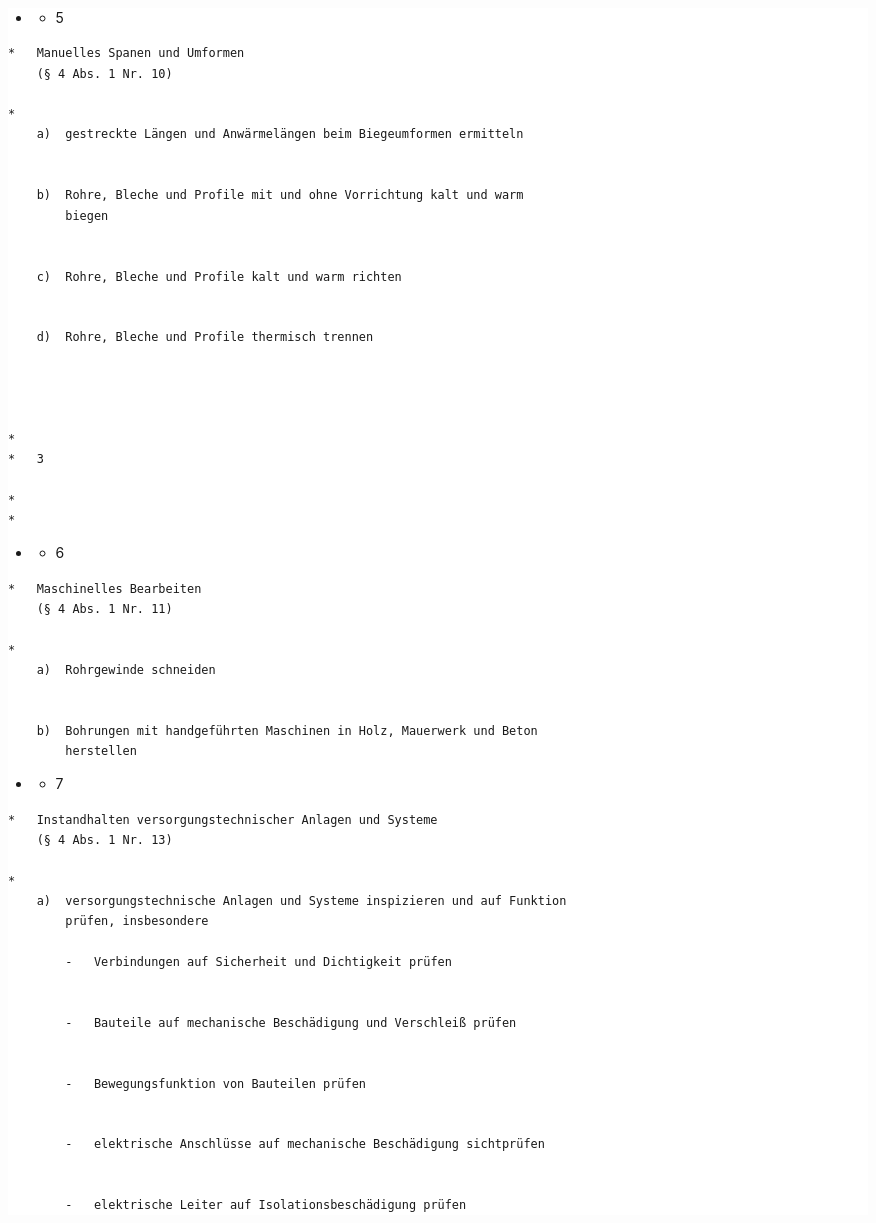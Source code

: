 
*    *   5

    *   Manuelles Spanen und Umformen
        (§ 4 Abs. 1 Nr. 10)

    *
        a)  gestreckte Längen und Anwärmelängen beim Biegeumformen ermitteln


        b)  Rohre, Bleche und Profile mit und ohne Vorrichtung kalt und warm
            biegen


        c)  Rohre, Bleche und Profile kalt und warm richten


        d)  Rohre, Bleche und Profile thermisch trennen




    *
    *   3

    *
    *

*    *   6

    *   Maschinelles Bearbeiten
        (§ 4 Abs. 1 Nr. 11)

    *
        a)  Rohrgewinde schneiden


        b)  Bohrungen mit handgeführten Maschinen in Holz, Mauerwerk und Beton
            herstellen





*    *   7

    *   Instandhalten versorgungstechnischer Anlagen und Systeme
        (§ 4 Abs. 1 Nr. 13)

    *
        a)  versorgungstechnische Anlagen und Systeme inspizieren und auf Funktion
            prüfen, insbesondere

            -   Verbindungen auf Sicherheit und Dichtigkeit prüfen


            -   Bauteile auf mechanische Beschädigung und Verschleiß prüfen


            -   Bewegungsfunktion von Bauteilen prüfen


            -   elektrische Anschlüsse auf mechanische Beschädigung sichtprüfen


            -   elektrische Leiter auf Isolationsbeschädigung prüfen
